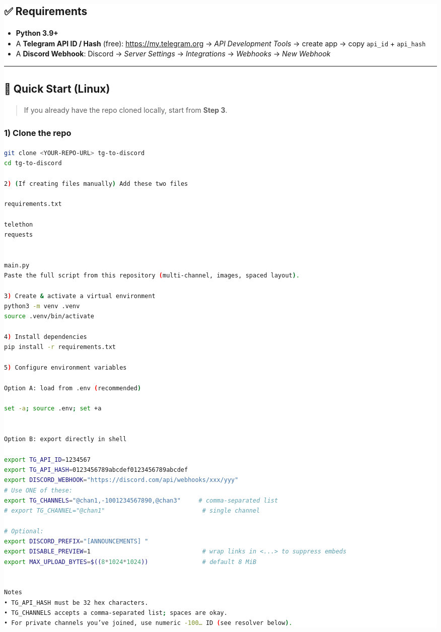 
## ✅ Requirements

- **Python 3.9+**
- A **Telegram API ID / Hash** (free): https://my.telegram.org → *API Development Tools* → create app → copy `api_id` + `api_hash`
- A **Discord Webhook**: Discord → *Server Settings* → *Integrations* → *Webhooks* → *New Webhook*

---

## 🚀 Quick Start (Linux)

> If you already have the repo cloned locally, start from **Step 3**.

### 1) Clone the repo

```bash
git clone <YOUR-REPO-URL> tg-to-discord
cd tg-to-discord

2) (If creating files manually) Add these two files

requirements.txt

telethon
requests


main.py
Paste the full script from this repository (multi-channel, images, spaced layout).

3) Create & activate a virtual environment
python3 -m venv .venv
source .venv/bin/activate

4) Install dependencies
pip install -r requirements.txt

5) Configure environment variables

Option A: load from .env (recommended)

set -a; source .env; set +a


Option B: export directly in shell

export TG_API_ID=1234567
export TG_API_HASH=0123456789abcdef0123456789abcdef
export DISCORD_WEBHOOK="https://discord.com/api/webhooks/xxx/yyy"
# Use ONE of these:
export TG_CHANNELS="@chan1,-1001234567890,@chan3"     # comma-separated list
# export TG_CHANNEL="@chan1"                           # single channel

# Optional:
export DISCORD_PREFIX="[ANNOUNCEMENTS] "
export DISABLE_PREVIEW=1                               # wrap links in <...> to suppress embeds
export MAX_UPLOAD_BYTES=$((8*1024*1024))               # default 8 MiB


Notes
• TG_API_HASH must be 32 hex characters.
• TG_CHANNELS accepts a comma-separated list; spaces are okay.
• For private channels you’ve joined, use numeric -100… ID (see resolver below).
```